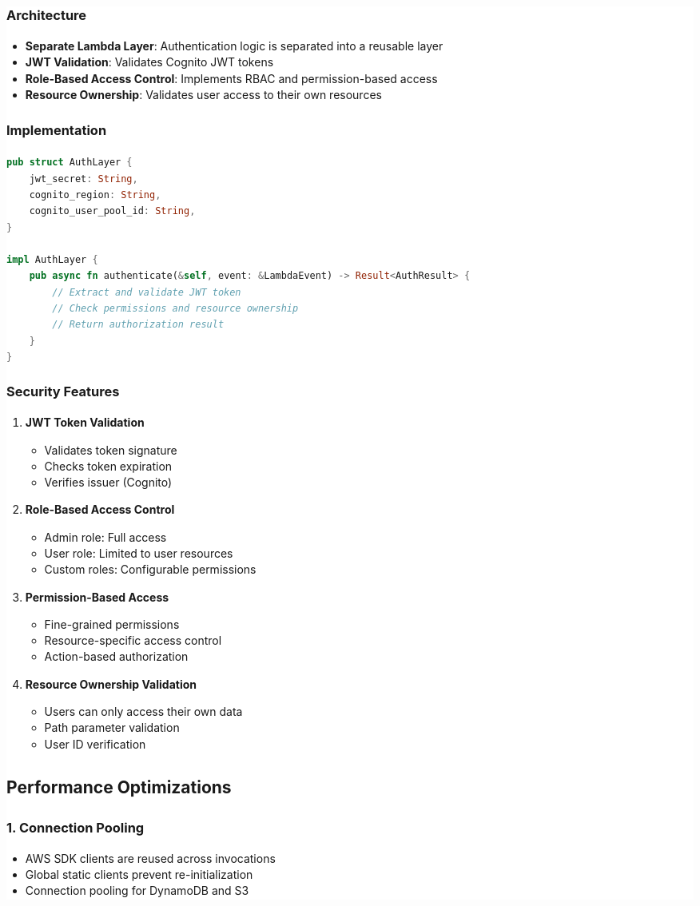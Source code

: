 ### Architecture

- **Separate Lambda Layer**: Authentication logic is separated into a reusable layer
- **JWT Validation**: Validates Cognito JWT tokens
- **Role-Based Access Control**: Implements RBAC and permission-based access
- **Resource Ownership**: Validates user access to their own resources

### Implementation

```rust
pub struct AuthLayer {
    jwt_secret: String,
    cognito_region: String,
    cognito_user_pool_id: String,
}

impl AuthLayer {
    pub async fn authenticate(&self, event: &LambdaEvent) -> Result<AuthResult> {
        // Extract and validate JWT token
        // Check permissions and resource ownership
        // Return authorization result
    }
}
```

### Security Features

1. **JWT Token Validation**
   - Validates token signature
   - Checks token expiration
   - Verifies issuer (Cognito)

2. **Role-Based Access Control**
   - Admin role: Full access
   - User role: Limited to user resources
   - Custom roles: Configurable permissions

3. **Permission-Based Access**
   - Fine-grained permissions
   - Resource-specific access control
   - Action-based authorization

4. **Resource Ownership Validation**
   - Users can only access their own data
   - Path parameter validation
   - User ID verification

## Performance Optimizations

### 1. Connection Pooling

- AWS SDK clients are reused across invocations
- Global static clients prevent re-initialization
- Connection pooling for DynamoDB and S3
